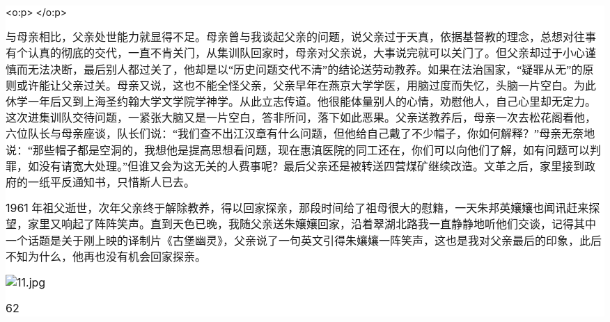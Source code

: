    <o:p>
   </o:p>
  </font>
 </p>
 <p class="MsoNormal">
  <o:p>
   <font size="3">
   </font>
  </o:p>
 </p>
 <p class="MsoNormal">
  <font size="3">
   <span lang="ZH-CN" style="font-family:宋体;mso-ascii-font-family:
Calibri;mso-ascii-theme-font:minor-latin;mso-fareast-font-family:宋体;mso-fareast-theme-font:
minor-fareast">
    与母亲相比，父亲处世能力就显得不足。母亲曾与我谈起父亲的问题，说父亲过于天真，依据基督教的理念，总想对往事有个认真的彻底的交代，一直不肯关门，从集训队回家时，母亲对父亲说，大事说完就可以关门了。但父亲却过于小心谨慎而无法决断，最后别人都过关了，他却是以“历史问题交代不清”的结论送劳动教养。如果在法治国家，“疑罪从无”的原则或许能让父亲过关。母亲又说，这也不能全怪父亲，父亲早年在燕京大学学医，用脑过度而失忆，头脑一片空白。为此休学一年后又到上海圣约翰大学文学院学神学。从此立志传道。他很能体量别人的心情，劝慰他人，自己心里却无定力。这次进集训队交待问题，一紧张大脑又是一片空白，答非所问，落下如此恶果。父亲送教养后，母亲一次去松花阁看他，六位队长与母亲座谈，队长们说：“我们查不出江汉章有什么问题，但他给自己戴了不少帽子，你如何解释？”母亲无奈地说：“那些帽子都是空洞的，我想他是提高思想看问题，现在惠滇医院的同工还在，你们可以向他们了解，如有问题可以判罪，如没有请宽大处理。”但谁又会为这无关的人费事呢？最后父亲还是被转送四营煤矿继续改造。文革之后，家里接到政府的一纸平反通知书，只惜斯人已去。
   </span>
   <o:p>
   </o:p>
  </font>
 </p>
 <p class="MsoNormal">
  <o:p>
   <font size="3">
   </font>
  </o:p>
 </p>
 <p class="MsoNormal">
  <font size="3">
   1961
   <span lang="ZH-CN" style="font-family:宋体;mso-ascii-font-family:
Calibri;mso-ascii-theme-font:minor-latin;mso-fareast-font-family:宋体;mso-fareast-theme-font:
minor-fareast">
    年祖父逝世，次年父亲终于解除教养，得以回家探亲，那段时间给了祖母很大的慰籍，一天朱邦英孃孃也闻讯赶来探望，家里又响起了阵阵笑声。直到天色已晚，我随父亲送朱孃孃回家，沿着翠湖北路我一直静静地听他们交谈，记得其中一个话题是关于刚上映的译制片《古堡幽灵》，父亲说了一句英文引得朱孃孃一阵笑声，这也是我对父亲最后的印象，此后不知为什么，他再也没有机会回家探亲。
   </span>
   <o:p>
   </o:p>
  </font>
 </p>
 <p class="MsoNormal">
  <o:p>
   <font size="3">
   </font>
  </o:p>
 </p>
 <p class="MsoNormal">
  <font size="3">
   <img alt="11.jpg" border="0" height="379" src="http://mjlsh.usc.cuhk.edu.hk/medias/contents/4039/11.jpg" width="550"/>
   <o:p>
   </o:p>
  </font>
 </p>
 <p class="MsoNormal">
  <font size="3">
   62
   <span lang="ZH-CN" style="font-family:宋体;mso-ascii-font-family:
Calibri;mso-ascii-theme-font:minor-latin;mso-fareast-font-family:宋体;mso-fareast-theme-font:
minor-fareast">